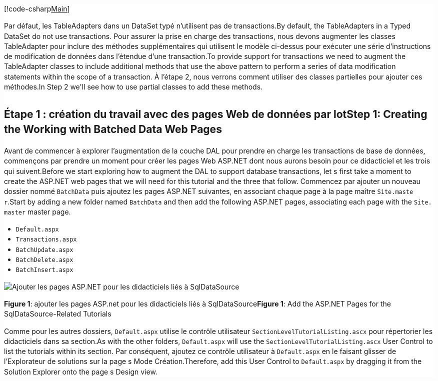 [!code-csharp[Main](wrapping-database-modifications-within-a-transaction-cs/samples/sample1.cs)]

<span data-ttu-id="44dc7-157">Par défaut, les TableAdapters dans un DataSet typé n’utilisent pas de transactions.</span><span class="sxs-lookup"><span data-stu-id="44dc7-157">By default, the TableAdapters in a Typed DataSet do not use transactions.</span></span> <span data-ttu-id="44dc7-158">Pour assurer la prise en charge des transactions, nous devons augmenter les classes TableAdapter pour inclure des méthodes supplémentaires qui utilisent le modèle ci-dessus pour exécuter une série d’instructions de modification de données dans l’étendue d’une transaction.</span><span class="sxs-lookup"><span data-stu-id="44dc7-158">To provide support for transactions we need to augment the TableAdapter classes to include additional methods that use the above pattern to perform a series of data modification statements within the scope of a transaction.</span></span> <span data-ttu-id="44dc7-159">À l’étape 2, nous verrons comment utiliser des classes partielles pour ajouter ces méthodes.</span><span class="sxs-lookup"><span data-stu-id="44dc7-159">In Step 2 we'll see how to use partial classes to add these methods.</span></span>

## <a name="step-1-creating-the-working-with-batched-data-web-pages"></a><span data-ttu-id="44dc7-160">Étape 1 : création du travail avec des pages Web de données par lot</span><span class="sxs-lookup"><span data-stu-id="44dc7-160">Step 1: Creating the Working with Batched Data Web Pages</span></span>

<span data-ttu-id="44dc7-161">Avant de commencer à explorer l’augmentation de la couche DAL pour prendre en charge les transactions de base de données, commençons par prendre un moment pour créer les pages Web ASP.NET dont nous aurons besoin pour ce didacticiel et les trois qui suivent.</span><span class="sxs-lookup"><span data-stu-id="44dc7-161">Before we start exploring how to augment the DAL to support database transactions, let s first take a moment to create the ASP.NET web pages that we will need for this tutorial and the three that follow.</span></span> <span data-ttu-id="44dc7-162">Commencez par ajouter un nouveau dossier nommé `BatchData` puis ajoutez les pages ASP.NET suivantes, en associant chaque page à la page maître `Site.master`.</span><span class="sxs-lookup"><span data-stu-id="44dc7-162">Start by adding a new folder named `BatchData` and then add the following ASP.NET pages, associating each page with the `Site.master` master page.</span></span>

- `Default.aspx`
- `Transactions.aspx`
- `BatchUpdate.aspx`
- `BatchDelete.aspx`
- `BatchInsert.aspx`

![Ajouter les pages ASP.NET pour les didacticiels liés à SqlDataSource](wrapping-database-modifications-within-a-transaction-cs/_static/image1.gif)

<span data-ttu-id="44dc7-164">**Figure 1**: ajouter les pages ASP.net pour les didacticiels liés à SqlDataSource</span><span class="sxs-lookup"><span data-stu-id="44dc7-164">**Figure 1**: Add the ASP.NET Pages for the SqlDataSource-Related Tutorials</span></span>

<span data-ttu-id="44dc7-165">Comme pour les autres dossiers, `Default.aspx` utilise le contrôle utilisateur `SectionLevelTutorialListing.ascx` pour répertorier les didacticiels dans sa section.</span><span class="sxs-lookup"><span data-stu-id="44dc7-165">As with the other folders, `Default.aspx` will use the `SectionLevelTutorialListing.ascx` User Control to list the tutorials within its section.</span></span> <span data-ttu-id="44dc7-166">Par conséquent, ajoutez ce contrôle utilisateur à `Default.aspx` en le faisant glisser de l’Explorateur de solutions sur la page s Mode Création.</span><span class="sxs-lookup"><span data-stu-id="44dc7-166">Therefore, add this User Control to `Default.aspx` by dragging it from the Solution Explorer onto the page s Design view.</span></span>
